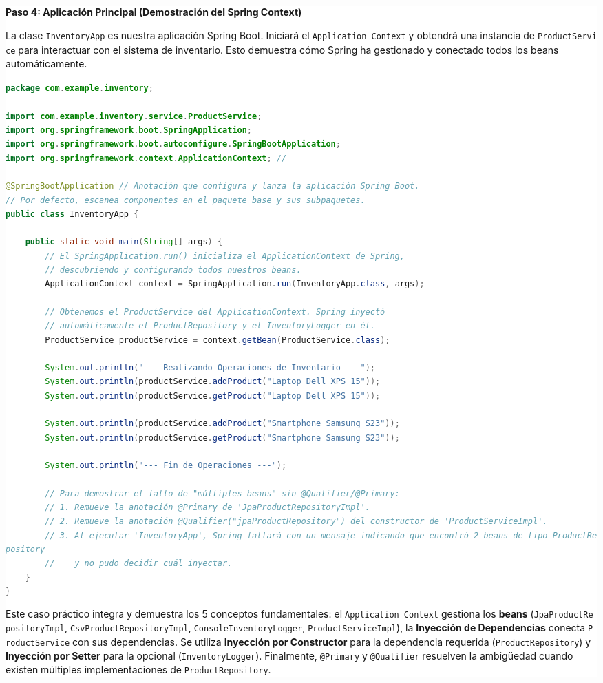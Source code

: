 **Paso 4: Aplicación Principal (Demostración del Spring Context)**

La clase `InventoryApp` es nuestra aplicación Spring Boot. Iniciará el `Application Context` y obtendrá una instancia de `ProductService` para interactuar con el sistema de inventario. Esto demuestra cómo Spring ha gestionado y conectado todos los beans automáticamente.

```java
package com.example.inventory;

import com.example.inventory.service.ProductService;
import org.springframework.boot.SpringApplication;
import org.springframework.boot.autoconfigure.SpringBootApplication;
import org.springframework.context.ApplicationContext; //

@SpringBootApplication // Anotación que configura y lanza la aplicación Spring Boot.
// Por defecto, escanea componentes en el paquete base y sus subpaquetes.
public class InventoryApp {

    public static void main(String[] args) {
        // El SpringApplication.run() inicializa el ApplicationContext de Spring,
        // descubriendo y configurando todos nuestros beans.
        ApplicationContext context = SpringApplication.run(InventoryApp.class, args);

        // Obtenemos el ProductService del ApplicationContext. Spring inyectó
        // automáticamente el ProductRepository y el InventoryLogger en él.
        ProductService productService = context.getBean(ProductService.class);

        System.out.println("--- Realizando Operaciones de Inventario ---");
        System.out.println(productService.addProduct("Laptop Dell XPS 15"));
        System.out.println(productService.getProduct("Laptop Dell XPS 15"));

        System.out.println(productService.addProduct("Smartphone Samsung S23"));
        System.out.println(productService.getProduct("Smartphone Samsung S23"));

        System.out.println("--- Fin de Operaciones ---");

        // Para demostrar el fallo de "múltiples beans" sin @Qualifier/@Primary:
        // 1. Remueve la anotación @Primary de 'JpaProductRepositoryImpl'.
        // 2. Remueve la anotación @Qualifier("jpaProductRepository") del constructor de 'ProductServiceImpl'.
        // 3. Al ejecutar 'InventoryApp', Spring fallará con un mensaje indicando que encontró 2 beans de tipo ProductRepository
        //    y no pudo decidir cuál inyectar.
    }
}

```

Este caso práctico integra y demuestra los 5 conceptos fundamentales: el `Application Context` gestiona los **beans** (`JpaProductRepositoryImpl`, `CsvProductRepositoryImpl`, `ConsoleInventoryLogger`, `ProductServiceImpl`), la **Inyección de Dependencias** conecta `ProductService` con sus dependencias. Se utiliza **Inyección por Constructor** para la dependencia requerida (`ProductRepository`) y **Inyección por Setter** para la opcional (`InventoryLogger`). Finalmente, `@Primary` y `@Qualifier` resuelven la ambigüedad cuando existen múltiples implementaciones de `ProductRepository`.
